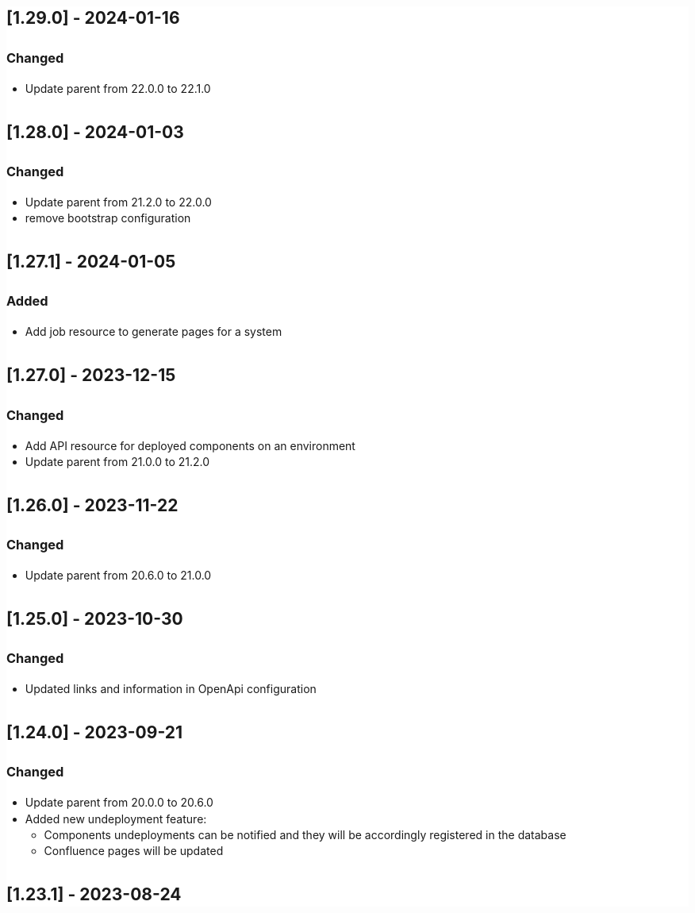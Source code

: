 ## [1.29.0] - 2024-01-16

### Changed

- Update parent from 22.0.0 to 22.1.0

## [1.28.0] - 2024-01-03

### Changed

- Update parent from 21.2.0 to 22.0.0
- remove bootstrap configuration

## [1.27.1] - 2024-01-05

### Added

- Add job resource to generate pages for a system

## [1.27.0] - 2023-12-15

### Changed

- Add API resource for deployed components on an environment
- Update parent from 21.0.0 to 21.2.0

## [1.26.0] - 2023-11-22

### Changed

- Update parent from 20.6.0 to 21.0.0

## [1.25.0] - 2023-10-30

### Changed

- Updated links and information in OpenApi configuration

## [1.24.0] - 2023-09-21

### Changed

- Update parent from 20.0.0 to 20.6.0
- Added new undeployment feature: 
  - Components undeployments can be notified and they will be accordingly registered in the database
  - Confluence pages will be updated

## [1.23.1] - 2023-08-24
